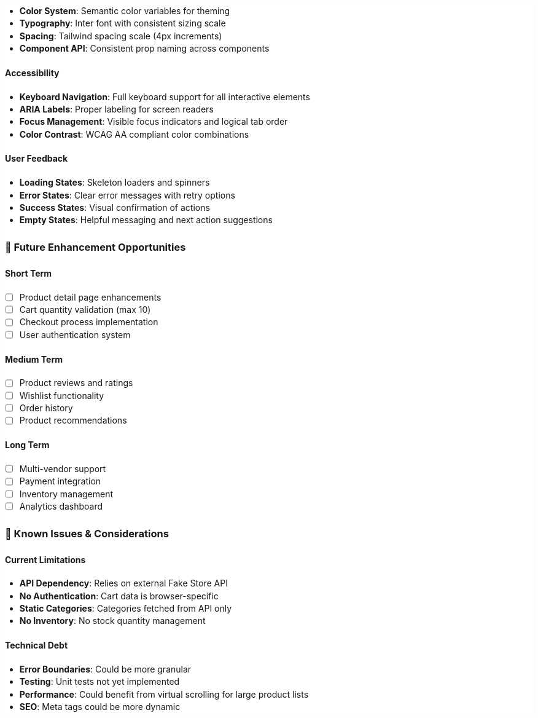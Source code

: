 - **Color System**: Semantic color variables for theming
- **Typography**: Inter font with consistent sizing scale
- **Spacing**: Tailwind spacing scale (4px increments)
- **Component API**: Consistent prop naming across components

#### Accessibility

- **Keyboard Navigation**: Full keyboard support for all interactive elements
- **ARIA Labels**: Proper labeling for screen readers
- **Focus Management**: Visible focus indicators and logical tab order
- **Color Contrast**: WCAG AA compliant color combinations

#### User Feedback

- **Loading States**: Skeleton loaders and spinners
- **Error States**: Clear error messages with retry options
- **Success States**: Visual confirmation of actions
- **Empty States**: Helpful messaging and next action suggestions

### 🚀 Future Enhancement Opportunities

#### Short Term

- [ ] Product detail page enhancements
- [ ] Cart quantity validation (max 10)
- [ ] Checkout process implementation
- [ ] User authentication system

#### Medium Term

- [ ] Product reviews and ratings
- [ ] Wishlist functionality
- [ ] Order history
- [ ] Product recommendations

#### Long Term

- [ ] Multi-vendor support
- [ ] Payment integration
- [ ] Inventory management
- [ ] Analytics dashboard

### 🐛 Known Issues & Considerations

#### Current Limitations

- **API Dependency**: Relies on external Fake Store API
- **No Authentication**: Cart data is browser-specific
- **Static Categories**: Categories fetched from API only
- **No Inventory**: No stock quantity management

#### Technical Debt

- **Error Boundaries**: Could be more granular
- **Testing**: Unit tests not yet implemented
- **Performance**: Could benefit from virtual scrolling for large product lists
- **SEO**: Meta tags could be more dynamic

